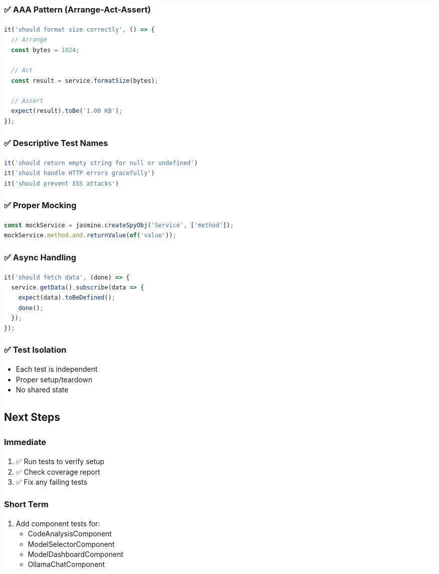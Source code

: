 ### ✅ AAA Pattern (Arrange-Act-Assert)
```typescript
it('should format size correctly', () => {
  // Arrange
  const bytes = 1024;
  
  // Act
  const result = service.formatSize(bytes);
  
  // Assert
  expect(result).toBe('1.00 KB');
});
```

### ✅ Descriptive Test Names
```typescript
it('should return empty string for null or undefined')
it('should handle HTTP errors gracefully')
it('should prevent XSS attacks')
```

### ✅ Proper Mocking
```typescript
const mockService = jasmine.createSpyObj('Service', ['method']);
mockService.method.and.returnValue(of('value'));
```

### ✅ Async Handling
```typescript
it('should fetch data', (done) => {
  service.getData().subscribe(data => {
    expect(data).toBeDefined();
    done();
  });
});
```

### ✅ Test Isolation
- Each test is independent
- Proper setup/teardown
- No shared state

## Next Steps

### Immediate
1. ✅ Run tests to verify setup
2. ✅ Check coverage report
3. ✅ Fix any failing tests

### Short Term
1. Add component tests for:
   - CodeAnalysisComponent
   - ModelSelectorComponent
   - ModelDashboardComponent
   - OllamaChatComponent
